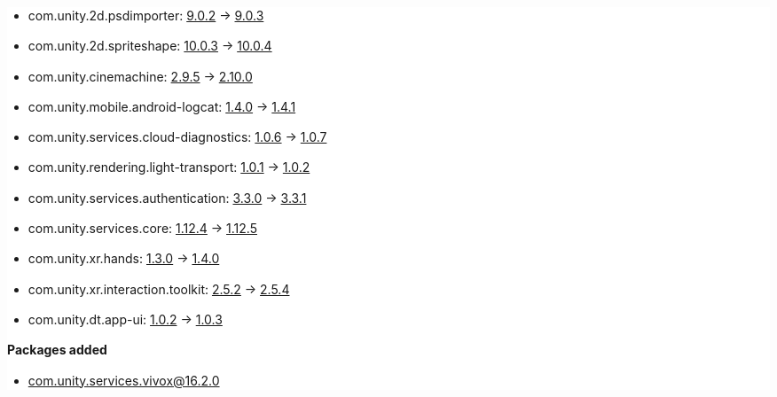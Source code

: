 - com.unity.2d.psdimporter: [9.0.2](https://docs.unity3d.com/Packages/com.unity.2d.psdimporter@9.0//changelog/CHANGELOG.html) &#x2192; [9.0.3](https://docs.unity3d.com/Packages/com.unity.2d.psdimporter@9.0//changelog/CHANGELOG.html)

- com.unity.2d.spriteshape: [10.0.3](https://docs.unity3d.com/Packages/com.unity.2d.spriteshape@10.0//changelog/CHANGELOG.html) &#x2192; [10.0.4](https://docs.unity3d.com/Packages/com.unity.2d.spriteshape@10.0//changelog/CHANGELOG.html)

- com.unity.cinemachine: [2.9.5](https://docs.unity3d.com/Packages/com.unity.cinemachine@2.9//changelog/CHANGELOG.html) &#x2192; [2.10.0](https://docs.unity3d.com/Packages/com.unity.cinemachine@2.10//changelog/CHANGELOG.html)

- com.unity.mobile.android-logcat: [1.4.0](https://docs.unity3d.com/Packages/com.unity.mobile.android-logcat@1.4//changelog/CHANGELOG.html) &#x2192; [1.4.1](https://docs.unity3d.com/Packages/com.unity.mobile.android-logcat@1.4//changelog/CHANGELOG.html)

- com.unity.services.cloud-diagnostics: [1.0.6](https://docs.unity3d.com/Packages/com.unity.services.cloud-diagnostics@1.0//changelog/CHANGELOG.html) &#x2192; [1.0.7](https://docs.unity3d.com/Packages/com.unity.services.cloud-diagnostics@1.0//changelog/CHANGELOG.html)

- com.unity.rendering.light-transport: [1.0.1](https://docs.unity3d.com/Packages/com.unity.rendering.light-transport@1.0//changelog/CHANGELOG.html) &#x2192; [1.0.2](https://docs.unity3d.com/Packages/com.unity.rendering.light-transport@1.0//changelog/CHANGELOG.html)

- com.unity.services.authentication: [3.3.0](https://docs.unity3d.com/Packages/com.unity.services.authentication@3.3//changelog/CHANGELOG.html) &#x2192; [3.3.1](https://docs.unity3d.com/Packages/com.unity.services.authentication@3.3//changelog/CHANGELOG.html)

- com.unity.services.core: [1.12.4](https://docs.unity3d.com/Packages/com.unity.services.core@1.12//changelog/CHANGELOG.html) &#x2192; [1.12.5](https://docs.unity3d.com/Packages/com.unity.services.core@1.12//changelog/CHANGELOG.html)

- com.unity.xr.hands: [1.3.0](https://docs.unity3d.com/Packages/com.unity.xr.hands@1.3//changelog/CHANGELOG.html) &#x2192; [1.4.0](https://docs.unity3d.com/Packages/com.unity.xr.hands@1.4//changelog/CHANGELOG.html)

- com.unity.xr.interaction.toolkit: [2.5.2](https://docs.unity3d.com/Packages/com.unity.xr.interaction.toolkit@2.5//changelog/CHANGELOG.html) &#x2192; [2.5.4](https://docs.unity3d.com/Packages/com.unity.xr.interaction.toolkit@2.5//changelog/CHANGELOG.html)

- com.unity.dt.app-ui: [1.0.2](https://docs.unity3d.com/Packages/com.unity.dt.app-ui@1.0//changelog/CHANGELOG.html) &#x2192; [1.0.3](https://docs.unity3d.com/Packages/com.unity.dt.app-ui@1.0//changelog/CHANGELOG.html)

**Packages added**

- [com.unity.services.vivox@16.2.0](https://docs.unity3d.com/Packages/com.unity.services.vivox@16.2//changelog/CHANGELOG.html)